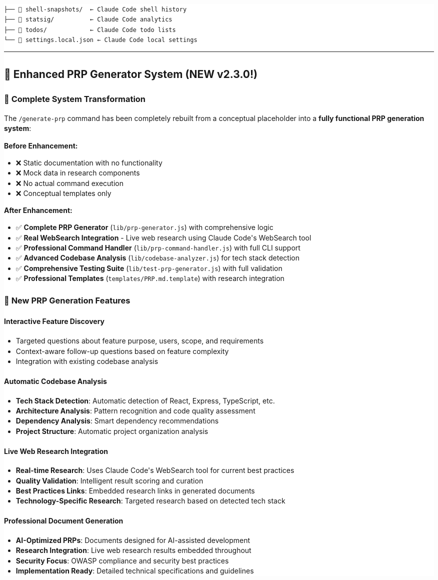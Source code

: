 ```
├── 📂 shell-snapshots/  ← Claude Code shell history
├── 📂 statsig/          ← Claude Code analytics
├── 📂 todos/            ← Claude Code todo lists
└── 📄 settings.local.json ← Claude Code local settings
```

---

## 🎯 **Enhanced PRP Generator System** (NEW v2.3.0!)

### 🔧 **Complete System Transformation**
The `/generate-prp` command has been completely rebuilt from a conceptual placeholder into a **fully functional PRP generation system**:

**Before Enhancement:**
- ❌ Static documentation with no functionality
- ❌ Mock data in research components
- ❌ No actual command execution
- ❌ Conceptual templates only

**After Enhancement:**
- ✅ **Complete PRP Generator** (`lib/prp-generator.js`) with comprehensive logic
- ✅ **Real WebSearch Integration** - Live web research using Claude Code's WebSearch tool
- ✅ **Professional Command Handler** (`lib/prp-command-handler.js`) with full CLI support
- ✅ **Advanced Codebase Analysis** (`lib/codebase-analyzer.js`) for tech stack detection
- ✅ **Comprehensive Testing Suite** (`lib/test-prp-generator.js`) with full validation
- ✅ **Professional Templates** (`templates/PRP.md.template`) with research integration

### 🚀 **New PRP Generation Features**

#### **Interactive Feature Discovery**
- Targeted questions about feature purpose, users, scope, and requirements
- Context-aware follow-up questions based on feature complexity
- Integration with existing codebase analysis

#### **Automatic Codebase Analysis**
- **Tech Stack Detection**: Automatic detection of React, Express, TypeScript, etc.
- **Architecture Analysis**: Pattern recognition and code quality assessment
- **Dependency Analysis**: Smart dependency recommendations
- **Project Structure**: Automatic project organization analysis

#### **Live Web Research Integration**
- **Real-time Research**: Uses Claude Code's WebSearch tool for current best practices
- **Quality Validation**: Intelligent result scoring and curation
- **Best Practices Links**: Embedded research links in generated documents
- **Technology-Specific Research**: Targeted research based on detected tech stack

#### **Professional Document Generation**
- **AI-Optimized PRPs**: Documents designed for AI-assisted development
- **Research Integration**: Live web research results embedded throughout
- **Security Focus**: OWASP compliance and security best practices
- **Implementation Ready**: Detailed technical specifications and guidelines

